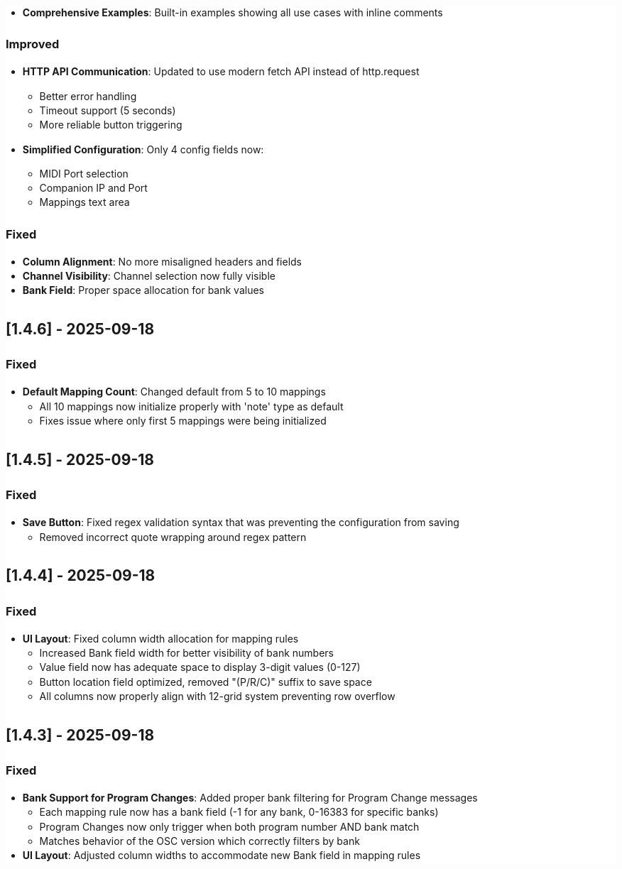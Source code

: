 - **Comprehensive Examples**: Built-in examples showing all use cases with inline comments

### Improved

- **HTTP API Communication**: Updated to use modern fetch API instead of http.request
  - Better error handling
  - Timeout support (5 seconds)
  - More reliable button triggering

- **Simplified Configuration**: Only 4 config fields now:
  - MIDI Port selection
  - Companion IP and Port
  - Mappings text area

### Fixed

- **Column Alignment**: No more misaligned headers and fields
- **Channel Visibility**: Channel selection now fully visible
- **Bank Field**: Proper space allocation for bank values

## [1.4.6] - 2025-09-18

### Fixed

- **Default Mapping Count**: Changed default from 5 to 10 mappings
  - All 10 mappings now initialize properly with 'note' type as default
  - Fixes issue where only first 5 mappings were being initialized

## [1.4.5] - 2025-09-18

### Fixed

- **Save Button**: Fixed regex validation syntax that was preventing the configuration from saving
  - Removed incorrect quote wrapping around regex pattern

## [1.4.4] - 2025-09-18

### Fixed

- **UI Layout**: Fixed column width allocation for mapping rules
  - Increased Bank field width for better visibility of bank numbers
  - Value field now has adequate space to display 3-digit values (0-127)
  - Button location field optimized, removed "(P/R/C)" suffix to save space
  - All columns now properly align with 12-grid system preventing row overflow

## [1.4.3] - 2025-09-18

### Fixed

- **Bank Support for Program Changes**: Added proper bank filtering for Program Change messages
  - Each mapping rule now has a bank field (-1 for any bank, 0-16383 for specific banks)
  - Program Changes now only trigger when both program number AND bank match
  - Matches behavior of the OSC version which correctly filters by bank
- **UI Layout**: Adjusted column widths to accommodate new Bank field in mapping rules
